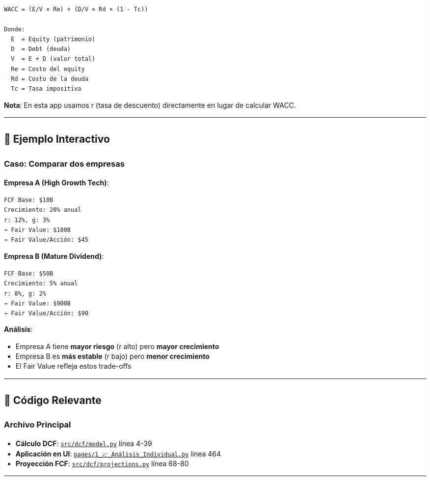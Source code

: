```
WACC = (E/V × Re) + (D/V × Rd × (1 - Tc))

Donde:
  E  = Equity (patrimonio)
  D  = Debt (deuda)
  V  = E + D (valor total)
  Re = Costo del equity
  Rd = Costo de la deuda
  Tc = Tasa impositiva
```

**Nota**: En esta app usamos r (tasa de descuento) directamente en lugar de calcular WACC.

---

## 🧮 Ejemplo Interactivo

### Caso: Comparar dos empresas

**Empresa A (High Growth Tech)**:
```
FCF Base: $10B
Crecimiento: 20% anual
r: 12%, g: 3%
→ Fair Value: $180B
→ Fair Value/Acción: $45
```

**Empresa B (Mature Dividend)**:
```
FCF Base: $50B
Crecimiento: 5% anual
r: 8%, g: 2%
→ Fair Value: $900B
→ Fair Value/Acción: $90
```

**Análisis**:
- Empresa A tiene **mayor riesgo** (r alto) pero **mayor crecimiento**
- Empresa B es **más estable** (r bajo) pero **menor crecimiento**
- El Fair Value refleja estos trade-offs

---

## 🔗 Código Relevante

### Archivo Principal
- **Cálculo DCF**: [`src/dcf/model.py`](src/dcf/model.py) línea 4-39
- **Aplicación en UI**: [`pages/1_📈_Análisis_Individual.py`](pages/1_📈_Análisis_Individual.py) línea 464
- **Proyección FCF**: [`src/dcf/projections.py`](src/dcf/projections.py) línea 68-80

---